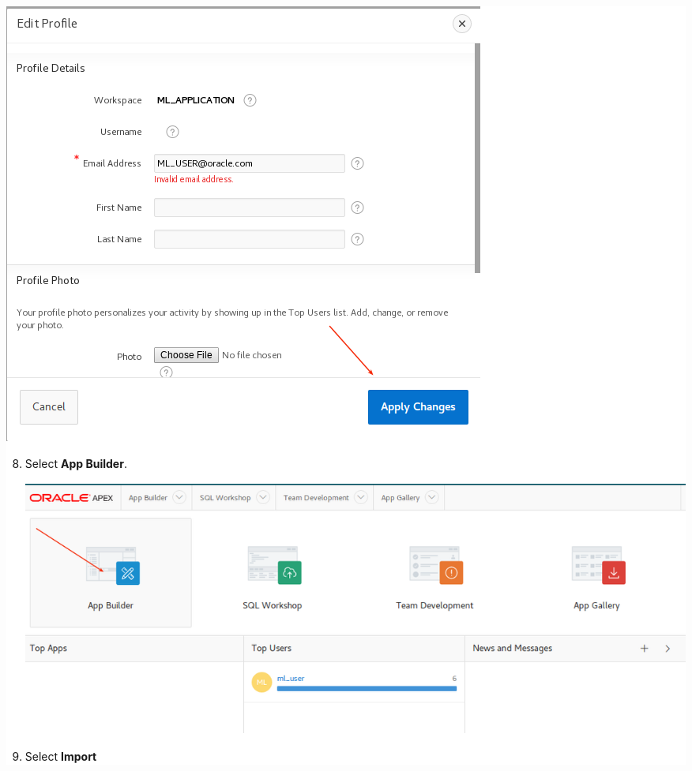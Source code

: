    ![](./images/018.png  " ")

8. Select **App Builder**.

   ![](./images/019.png  " ")

9. Select **Import**
